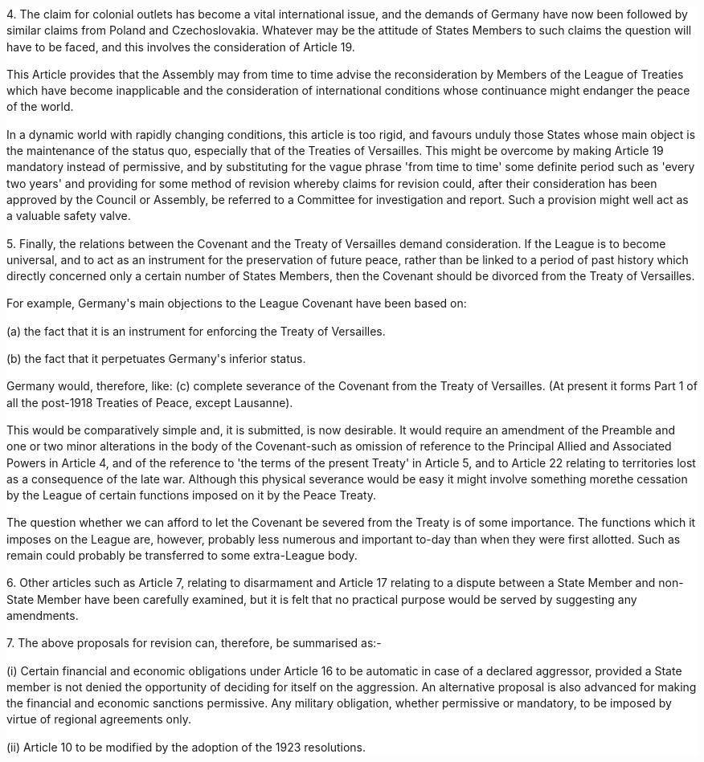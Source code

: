 4\. The claim for colonial outlets has become a vital international issue, and the demands of Germany have now been followed by similar claims from Poland and Czechoslovakia. Whatever may be the attitude of States Members to such claims the question will have to be faced, and this involves the consideration of Article 19. 

This Article provides that the Assembly may from time to time advise the reconsideration by Members of the League of Treaties which have become inapplicable and the consideration of international conditions whose continuance might endanger the peace of the world. 

In a dynamic world with rapidly changing conditions, this article is too rigid, and favours unduly those States whose main object is the maintenance of the status quo, especially that of the Treaties of Versailles. This might be overcome by making Article 19 mandatory instead of permissive, and by substituting for the vague phrase 'from time to time' some definite period such as 'every two years' and providing for some method of revision whereby claims for revision could, after their consideration has been approved by the Council or Assembly, be referred to a Committee for investigation and report. Such a provision might well act as a valuable safety valve. 

5\. Finally, the relations between the Covenant and the Treaty of Versailles demand consideration. If the League is to become universal, and to act as an instrument for the preservation of future peace, rather than be linked to a period of past history which directly concerned only a certain number of States Members, then the Covenant should be divorced from the Treaty of Versailles. 

For example, Germany's main objections to the League Covenant have been based on:

(a) the fact that it is an instrument for enforcing the Treaty of Versailles. 

(b) the fact that it perpetuates Germany's inferior status. 

Germany would, therefore, like: (c) complete severance of the Covenant from the Treaty of Versailles. (At present it forms Part 1 of all the post-1918 Treaties of Peace, except Lausanne). 

This would be comparatively simple and, it is submitted, is now desirable. It would require an amendment of the Preamble and one or two minor alterations in the body of the Covenant-such as omission of reference to the Principal Allied and Associated Powers in Article 4, and of the reference to 'the terms of the present Treaty' in Article 5, and to Article 22 relating to territories lost as a consequence of the late war. Although this physical severance would be easy it might involve something morethe cessation by the League of certain functions imposed on it by the Peace Treaty. 

The question whether we can afford to let the Covenant be severed from the Treaty is of some importance. The functions which it imposes on the League are, however, probably less numerous and important to-day than when they were first allotted. Such as remain could probably be transferred to some extra-League body. 

6\. Other articles such as Article 7, relating to disarmament and Article 17 relating to a dispute between a State Member and non- State Member have been carefully examined, but it is felt that no practical purpose would be served by suggesting any amendments. 

7\. The above proposals for revision can, therefore, be summarised as:-

(i) Certain financial and economic obligations under Article 16 to be automatic in case of a declared aggressor, provided a State member is not denied the opportunity of deciding for itself on the aggression. An alternative proposal is also advanced for making the financial and economic sanctions permissive. Any military obligation, whether permissive or mandatory, to be imposed by virtue of regional agreements only. 

(ii) Article 10 to be modified by the adoption of the 1923 resolutions. 

